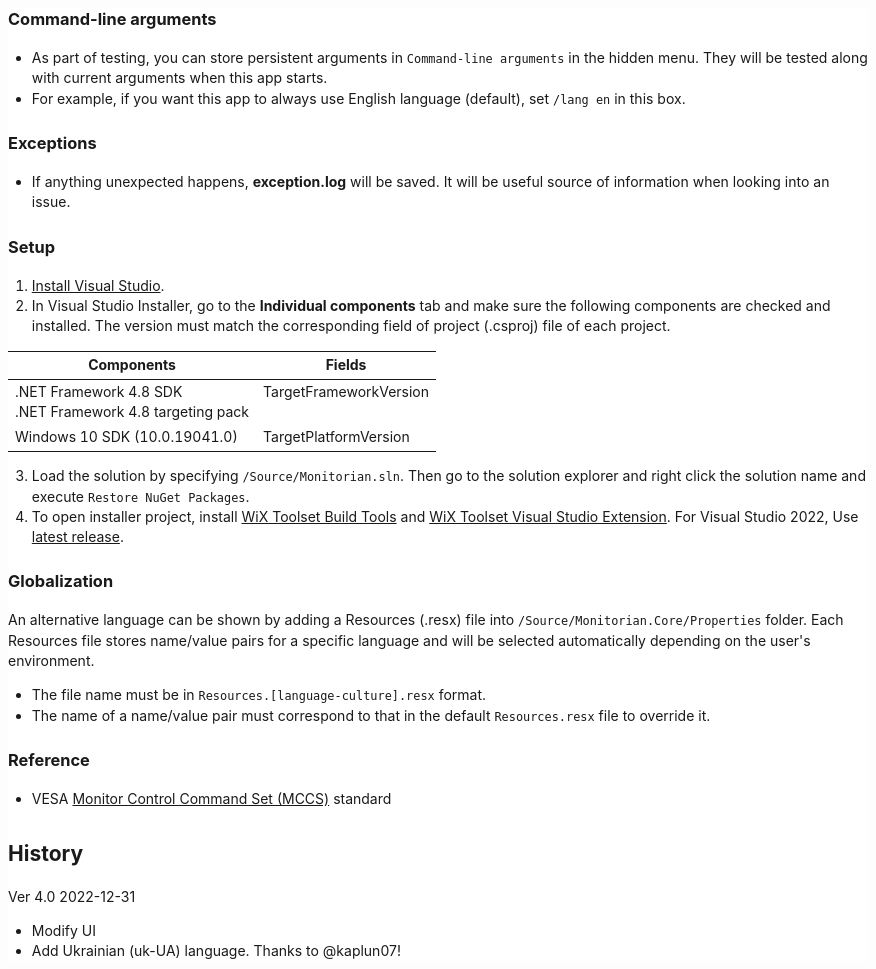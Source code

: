 ### Command-line arguments

 - As part of testing, you can store persistent arguments in `Command-line arguments` in the hidden menu. They will be tested along with current arguments when this app starts.
 - For example, if you want this app to always use English language (default), set `/lang en` in this box.

### Exceptions

 - If anything unexpected happens, __exception.log__ will be saved. It will be useful source of information when looking into an issue.

### Setup

1. [Install Visual Studio](https://docs.microsoft.com/en-us/visualstudio/install/install-visual-studio).
2. In Visual Studio Installer, go to the **Individual components** tab and make sure the following components are checked and installed. The version must match the corresponding field of project (.csproj) file of each project.

| Components                                                  | Fields                 |
|-------------------------------------------------------------|------------------------|
| .NET Framework 4.8 SDK<br>.NET Framework 4.8 targeting pack | TargetFrameworkVersion |
| Windows 10 SDK (10.0.19041.0)                               | TargetPlatformVersion  |

3. Load the solution by specifying `/Source/Monitorian.sln`. Then go to the solution explorer and right click the solution name and execute `Restore NuGet Packages`.
4. To open installer project, install [WiX Toolset Build Tools](https://wixtoolset.org/releases/) and [WiX Toolset Visual Studio Extension](https://marketplace.visualstudio.com/items?itemName=WixToolset.WiXToolset). For Visual Studio 2022, Use [latest release](https://github.com/wixtoolset/VisualStudioExtension/releases/tag/v1.0.0.18).

### Globalization

An alternative language can be shown by adding a Resources (.resx) file into `/Source/Monitorian.Core/Properties` folder. Each Resources file stores name/value pairs for a specific language and will be selected automatically depending on the user's environment.

 - The file name must be in `Resources.[language-culture].resx` format.
 - The name of a name/value pair must correspond to that in the default `Resources.resx` file to override it.

### Reference

 - VESA [Monitor Control Command Set (MCCS)](https://www.google.co.jp/search?q=VESA+Monitor+Control+Command+Set+Standard+MCCS) standard

## History

Ver 4.0 2022-12-31

 - Modify UI
 - Add Ukrainian (uk-UA) language. Thanks to @kaplun07!
